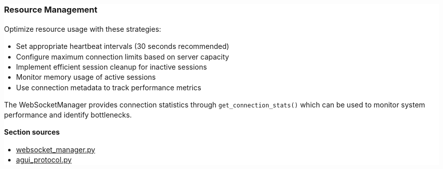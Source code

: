 ### Resource Management
Optimize resource usage with these strategies:
- Set appropriate heartbeat intervals (30 seconds recommended)
- Configure maximum connection limits based on server capacity
- Implement efficient session cleanup for inactive sessions
- Monitor memory usage of active sessions
- Use connection metadata to track performance metrics

The WebSocketManager provides connection statistics through `get_connection_stats()` which can be used to monitor system performance and identify bottlenecks.

**Section sources**
- [websocket_manager.py](file://apps/ai-agent/services/websocket_manager.py#L143-L165)
- [agui_protocol.py](file://apps/api/agents/ag-ui-rag-agent/agui_protocol.py#L408-L424)